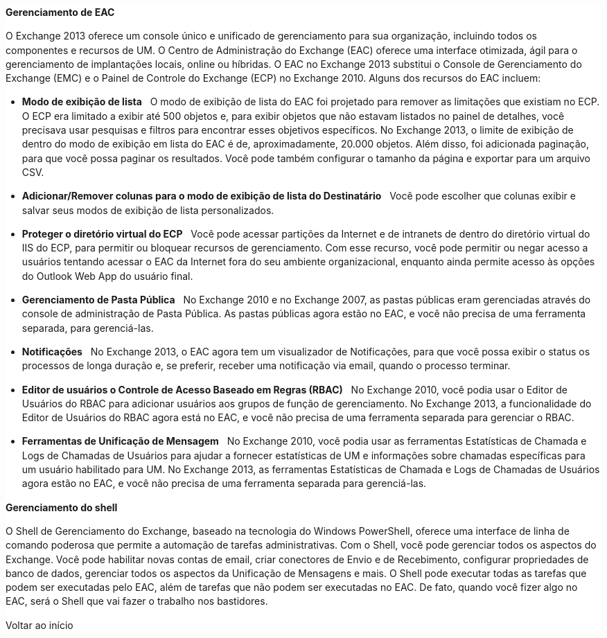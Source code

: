 **Gerenciamento de EAC**

O Exchange 2013 oferece um console único e unificado de gerenciamento para sua organização, incluindo todos os componentes e recursos de UM. O Centro de Administração do Exchange (EAC) oferece uma interface otimizada, ágil para o gerenciamento de implantações locais, online ou híbridas. O EAC no Exchange 2013 substitui o Console de Gerenciamento do Exchange (EMC) e o Painel de Controle do Exchange (ECP) no Exchange 2010. Alguns dos recursos do EAC incluem:

  - **Modo de exibição de lista**   O modo de exibição de lista do EAC foi projetado para remover as limitações que existiam no ECP. O ECP era limitado a exibir até 500 objetos e, para exibir objetos que não estavam listados no painel de detalhes, você precisava usar pesquisas e filtros para encontrar esses objetivos específicos. No Exchange 2013, o limite de exibição de dentro do modo de exibição em lista do EAC é de, aproximadamente, 20.000 objetos. Além disso, foi adicionada paginação, para que você possa paginar os resultados. Você pode também configurar o tamanho da página e exportar para um arquivo CSV.

  - **Adicionar/Remover colunas para o modo de exibição de lista do Destinatário**   Você pode escolher que colunas exibir e salvar seus modos de exibição de lista personalizados.

  - **Proteger o diretório virtual do ECP**   Você pode acessar partições da Internet e de intranets de dentro do diretório virtual do IIS do ECP, para permitir ou bloquear recursos de gerenciamento. Com esse recurso, você pode permitir ou negar acesso a usuários tentando acessar o EAC da Internet fora do seu ambiente organizacional, enquanto ainda permite acesso às opções do Outlook Web App do usuário final.

  - **Gerenciamento de Pasta Pública**   No Exchange 2010 e no Exchange 2007, as pastas públicas eram gerenciadas através do console de administração de Pasta Pública. As pastas públicas agora estão no EAC, e você não precisa de uma ferramenta separada, para gerenciá-las.

  - **Notificações**   No Exchange 2013, o EAC agora tem um visualizador de Notificações, para que você possa exibir o status os processos de longa duração e, se preferir, receber uma notificação via email, quando o processo terminar.

  - **Editor de usuários o Controle de Acesso Baseado em Regras (RBAC)**   No Exchange 2010, você podia usar o Editor de Usuários do RBAC para adicionar usuários aos grupos de função de gerenciamento. No Exchange 2013, a funcionalidade do Editor de Usuários do RBAC agora está no EAC, e você não precisa de uma ferramenta separada para gerenciar o RBAC.

  - **Ferramentas de Unificação de Mensagem**   No Exchange 2010, você podia usar as ferramentas Estatísticas de Chamada e Logs de Chamadas de Usuários para ajudar a fornecer estatísticas de UM e informações sobre chamadas específicas para um usuário habilitado para UM. No Exchange 2013, as ferramentas Estatísticas de Chamada e Logs de Chamadas de Usuários agora estão no EAC, e você não precisa de uma ferramenta separada para gerenciá-las.

**Gerenciamento do shell**

O Shell de Gerenciamento do Exchange, baseado na tecnologia do Windows PowerShell, oferece uma interface de linha de comando poderosa que permite a automação de tarefas administrativas. Com o Shell, você pode gerenciar todos os aspectos do Exchange. Você pode habilitar novas contas de email, criar conectores de Envio e de Recebimento, configurar propriedades de banco de dados, gerenciar todos os aspectos da Unificação de Mensagens e mais. O Shell pode executar todas as tarefas que podem ser executadas pelo EAC, além de tarefas que não podem ser executadas no EAC. De fato, quando você fizer algo no EAC, será o Shell que vai fazer o trabalho nos bastidores.

Voltar ao início
